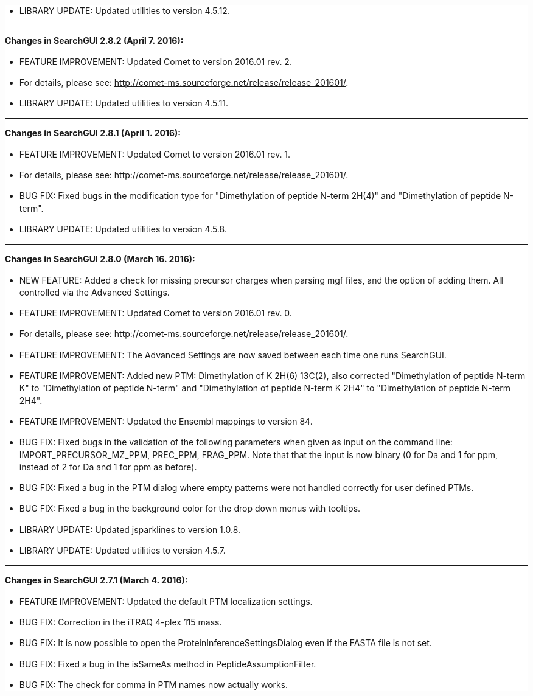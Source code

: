 * LIBRARY UPDATE: Updated utilities to version 4.5.12.

----

**Changes in SearchGUI 2.8.2 (April 7. 2016):**

* FEATURE IMPROVEMENT: Updated Comet to version 2016.01 rev. 2.
* For details, please see: http://comet-ms.sourceforge.net/release/release_201601/.

* LIBRARY UPDATE: Updated utilities to version 4.5.11.

----

**Changes in SearchGUI 2.8.1 (April 1. 2016):**

* FEATURE IMPROVEMENT: Updated Comet to version 2016.01 rev. 1.
 * For details, please see: http://comet-ms.sourceforge.net/release/release_201601/.

* BUG FIX: Fixed bugs in the modification type for "Dimethylation of peptide N-term 2H(4)" and "Dimethylation of peptide N-term".

* LIBRARY UPDATE: Updated utilities to version 4.5.8.

----

**Changes in SearchGUI 2.8.0 (March 16. 2016):**

* NEW FEATURE: Added a check for missing precursor charges when parsing mgf files, and the option of adding them. All controlled via the Advanced Settings.

* FEATURE IMPROVEMENT: Updated Comet to version 2016.01 rev. 0.
 * For details, please see: http://comet-ms.sourceforge.net/release/release_201601/.
* FEATURE IMPROVEMENT: The Advanced Settings are now saved between each time one runs SearchGUI.
* FEATURE IMPROVEMENT: Added new PTM: Dimethylation of K 2H(6) 13C(2), also corrected "Dimethylation of peptide N-term K" to "Dimethylation of peptide N-term" and "Dimethylation of peptide N-term K 2H4" to "Dimethylation of peptide N-term 2H4".
* FEATURE IMPROVEMENT: Updated the Ensembl mappings to version 84.

* BUG FIX: Fixed bugs in the validation of the following parameters when given as input on the command line: IMPORT_PRECURSOR_MZ_PPM, PREC_PPM, FRAG_PPM. Note that that the input is now binary (0 for Da and 1 for ppm, instead of 2 for Da and 1 for ppm as before).
* BUG FIX: Fixed a bug in the PTM dialog where empty patterns were not handled correctly for user defined PTMs.
* BUG FIX: Fixed a bug in the background color for the drop down menus with tooltips.

* LIBRARY UPDATE: Updated jsparklines to version 1.0.8.
* LIBRARY UPDATE: Updated utilities to version 4.5.7.

----

**Changes in SearchGUI 2.7.1 (March 4. 2016):**

* FEATURE IMPROVEMENT: Updated the default PTM localization settings.

* BUG FIX: Correction in the iTRAQ 4-plex 115 mass.
* BUG FIX: It is now possible to open the ProteinInferenceSettingsDialog even if the FASTA file is not set.
* BUG FIX: Fixed a bug in the isSameAs method in PeptideAssumptionFilter.
* BUG FIX: The check for comma in PTM names now actually works.
